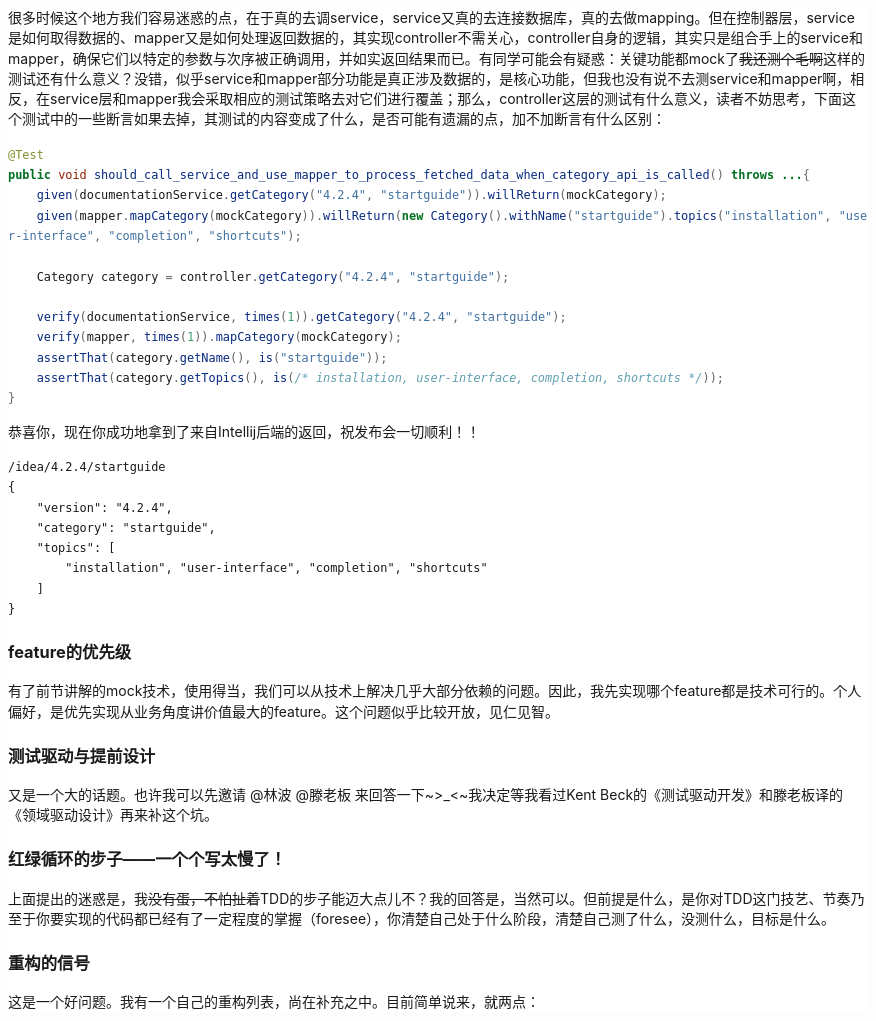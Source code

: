 很多时候这个地方我们容易迷惑的点，在于真的去调service，service又真的去连接数据库，真的去做mapping。但在控制器层，service是如何取得数据的、mapper又是如何处理返回数据的，其实现controller不需关心，controller自身的逻辑，其实只是组合手上的service和mapper，确保它们以特定的参数与次序被正确调用，并如实返回结果而已。有同学可能会有疑惑：关键功能都mock了~~我还测个毛啊~~这样的测试还有什么意义？没错，似乎service和mapper部分功能是真正涉及数据的，是核心功能，但我也没有说不去测service和mapper啊，相反，在service层和mapper我会采取相应的测试策略去对它们进行覆盖；那么，controller这层的测试有什么意义，读者不妨思考，下面这个测试中的一些断言如果去掉，其测试的内容变成了什么，是否可能有遗漏的点，加不加断言有什么区别：

```java
@Test
public void should_call_service_and_use_mapper_to_process_fetched_data_when_category_api_is_called() throws ...{
	given(documentationService.getCategory("4.2.4", "startguide")).willReturn(mockCategory);
	given(mapper.mapCategory(mockCategory)).willReturn(new Category().withName("startguide").topics("installation", "user-interface", "completion", "shortcuts");

	Category category = controller.getCategory("4.2.4", "startguide");
	
	verify(documentationService, times(1)).getCategory("4.2.4", "startguide");
	verify(mapper, times(1)).mapCategory(mockCategory);
	assertThat(category.getName(), is("startguide"));
	assertThat(category.getTopics(), is(/* installation, user-interface, completion, shortcuts */));
}
```

恭喜你，现在你成功地拿到了来自Intellij后端的返回，祝发布会一切顺利！！

```
/idea/4.2.4/startguide
{
	"version": "4.2.4", 
	"category": "startguide",
	"topics": [
		"installation", "user-interface", "completion", "shortcuts"
	]
}
```

### feature的优先级

有了前节讲解的mock技术，使用得当，我们可以从技术上解决几乎大部分依赖的问题。因此，我先实现哪个feature都是技术可行的。个人偏好，是优先实现从业务角度讲价值最大的feature。这个问题似乎比较开放，见仁见智。

### 测试驱动与提前设计

又是一个大的话题。也许我可以先邀请 @林波 @滕老板 来回答一下~>_<~我决定等我看过Kent Beck的《测试驱动开发》和滕老板译的《领域驱动设计》再来补这个坑。

### 红绿循环的步子——一个个写太慢了！

上面提出的迷惑是，我~~没有蛋，不怕扯着~~TDD的步子能迈大点儿不？我的回答是，当然可以。但前提是什么，是你对TDD这门技艺、节奏乃至于你要实现的代码都已经有了一定程度的掌握（foresee），你清楚自己处于什么阶段，清楚自己测了什么，没测什么，目标是什么。

### 重构的信号

这是一个好问题。我有一个自己的重构列表，尚在补充之中。目前简单说来，就两点：
